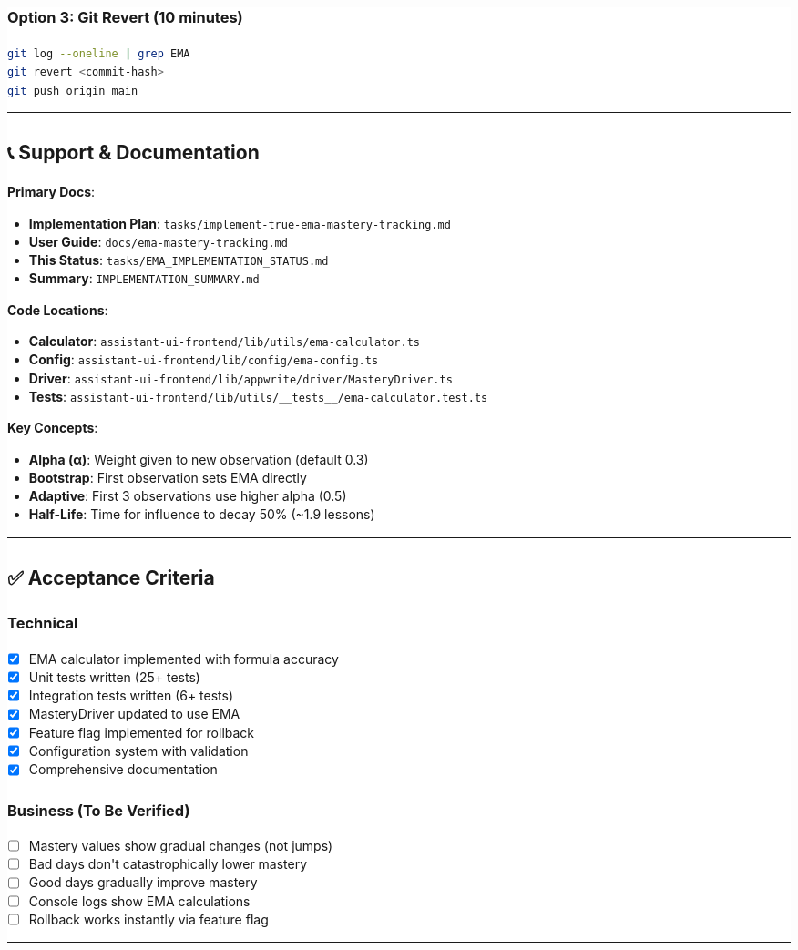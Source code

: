 ### Option 3: Git Revert (10 minutes)
```bash
git log --oneline | grep EMA
git revert <commit-hash>
git push origin main
```

---

## 📞 Support & Documentation

**Primary Docs**:
- **Implementation Plan**: `tasks/implement-true-ema-mastery-tracking.md`
- **User Guide**: `docs/ema-mastery-tracking.md`
- **This Status**: `tasks/EMA_IMPLEMENTATION_STATUS.md`
- **Summary**: `IMPLEMENTATION_SUMMARY.md`

**Code Locations**:
- **Calculator**: `assistant-ui-frontend/lib/utils/ema-calculator.ts`
- **Config**: `assistant-ui-frontend/lib/config/ema-config.ts`
- **Driver**: `assistant-ui-frontend/lib/appwrite/driver/MasteryDriver.ts`
- **Tests**: `assistant-ui-frontend/lib/utils/__tests__/ema-calculator.test.ts`

**Key Concepts**:
- **Alpha (α)**: Weight given to new observation (default 0.3)
- **Bootstrap**: First observation sets EMA directly
- **Adaptive**: First 3 observations use higher alpha (0.5)
- **Half-Life**: Time for influence to decay 50% (~1.9 lessons)

---

## ✅ Acceptance Criteria

### Technical
- [x] EMA calculator implemented with formula accuracy
- [x] Unit tests written (25+ tests)
- [x] Integration tests written (6+ tests)
- [x] MasteryDriver updated to use EMA
- [x] Feature flag implemented for rollback
- [x] Configuration system with validation
- [x] Comprehensive documentation

### Business (To Be Verified)
- [ ] Mastery values show gradual changes (not jumps)
- [ ] Bad days don't catastrophically lower mastery
- [ ] Good days gradually improve mastery
- [ ] Console logs show EMA calculations
- [ ] Rollback works instantly via feature flag

---
